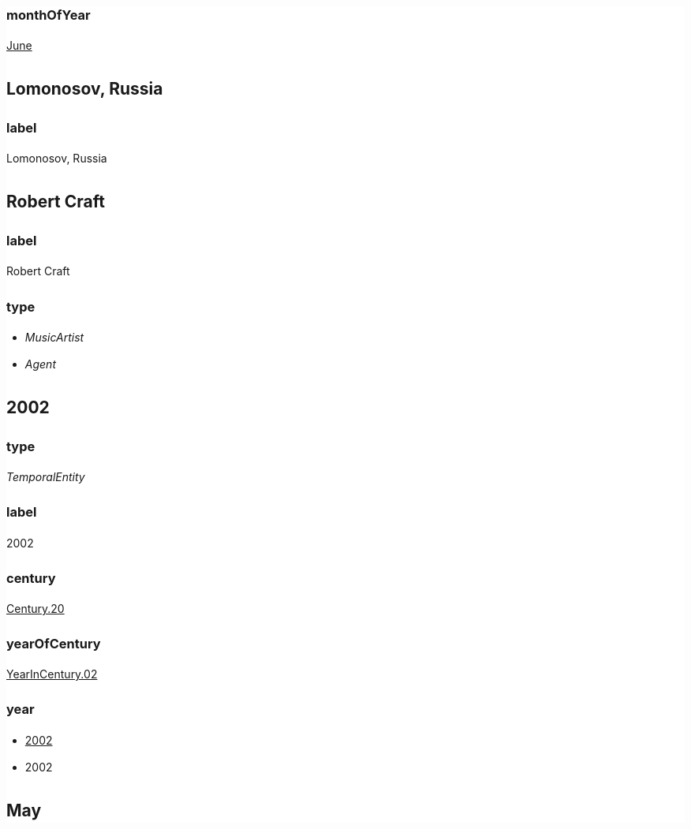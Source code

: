 ### monthOfYear


[June](#June)

## Lomonosov, Russia

### label


Lomonosov, Russia

## Robert Craft

### label


Robert Craft

### type

 - *MusicArtist*

 - *Agent*

## 2002

### type


*TemporalEntity*

### label


2002

### century


[Century.20](#Century.20)

### yearOfCentury


[YearInCentury.02](#YearInCentury.02)

### year

 - [2002](#2002)

 - 2002

## May
